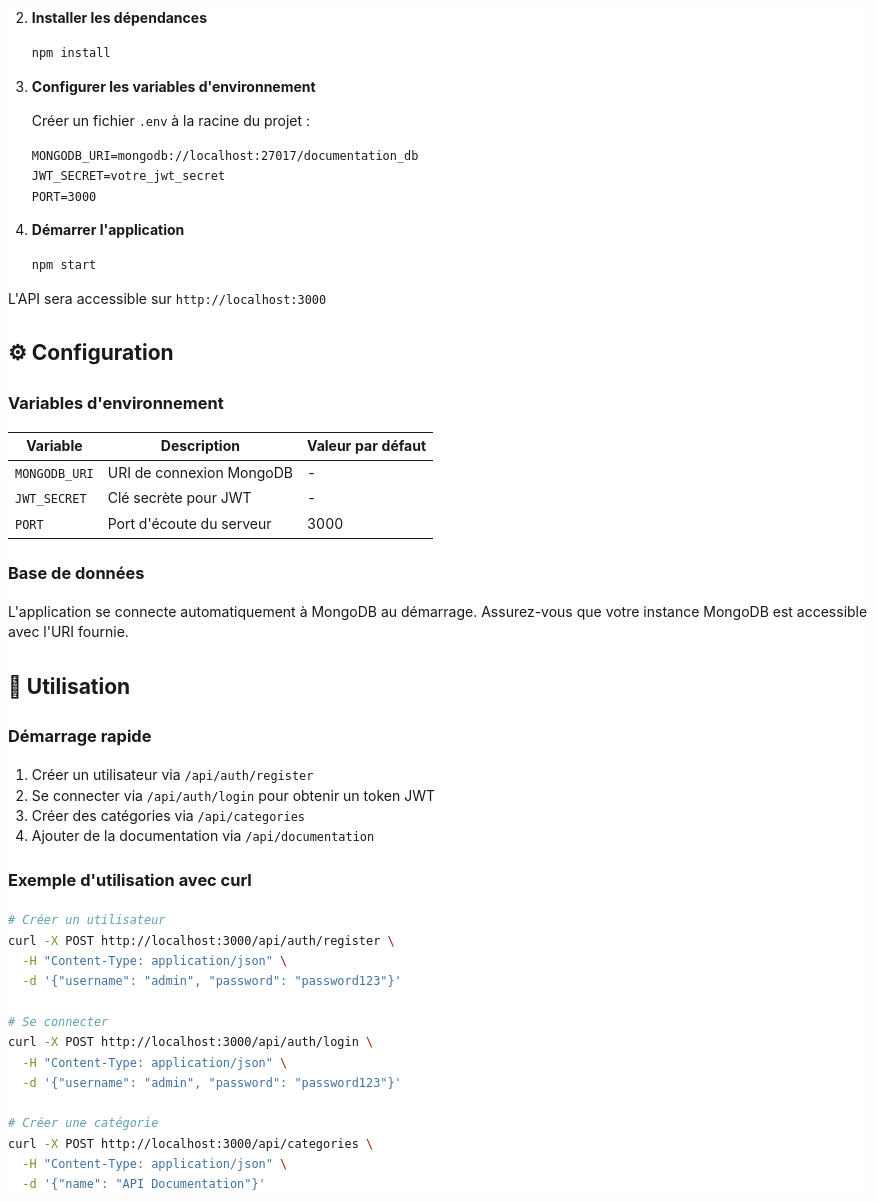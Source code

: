 2. **Installer les dépendances**
   ```bash
   npm install
   ```

3. **Configurer les variables d'environnement**

   Créer un fichier `.env` à la racine du projet :
   ```env
   MONGODB_URI=mongodb://localhost:27017/documentation_db
   JWT_SECRET=votre_jwt_secret
   PORT=3000
   ```

4. **Démarrer l'application**
   ```bash
   npm start
   ```

L'API sera accessible sur `http://localhost:3000`

## ⚙️ Configuration

### Variables d'environnement

| Variable | Description | Valeur par défaut |
|----------|-------------|-------------------|
| `MONGODB_URI` | URI de connexion MongoDB | - |
| `JWT_SECRET` | Clé secrète pour JWT | - |
| `PORT` | Port d'écoute du serveur | 3000 |

### Base de données

L'application se connecte automatiquement à MongoDB au démarrage. Assurez-vous que votre instance MongoDB est accessible avec l'URI fournie.

## 📖 Utilisation

### Démarrage rapide

1. Créer un utilisateur via `/api/auth/register`
2. Se connecter via `/api/auth/login` pour obtenir un token JWT
3. Créer des catégories via `/api/categories`
4. Ajouter de la documentation via `/api/documentation`

### Exemple d'utilisation avec curl

```bash
# Créer un utilisateur
curl -X POST http://localhost:3000/api/auth/register \
  -H "Content-Type: application/json" \
  -d '{"username": "admin", "password": "password123"}'

# Se connecter
curl -X POST http://localhost:3000/api/auth/login \
  -H "Content-Type: application/json" \
  -d '{"username": "admin", "password": "password123"}'

# Créer une catégorie
curl -X POST http://localhost:3000/api/categories \
  -H "Content-Type: application/json" \
  -d '{"name": "API Documentation"}'
```
